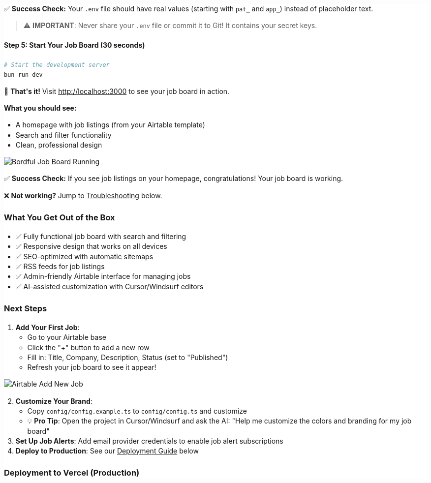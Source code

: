 ✅ **Success Check:** Your `.env` file should have real values (starting with `pat_` and `app_`) instead of placeholder text.

> ⚠️ **IMPORTANT**: Never share your `.env` file or commit it to Git! It contains your secret keys.

#### Step 5: Start Your Job Board (30 seconds)

```bash
# Start the development server
bun run dev
```

🎉 **That's it!** Visit [http://localhost:3000](http://localhost:3000) to see your job board in action.

**What you should see:**
- A homepage with job listings (from your Airtable template)
- Search and filter functionality
- Clean, professional design

![Bordful Job Board Running](public/bordful-localhost.jpg)

✅ **Success Check:** If you see job listings on your homepage, congratulations! Your job board is working.

❌ **Not working?** Jump to [Troubleshooting](#troubleshooting) below.

### What You Get Out of the Box

- ✅ Fully functional job board with search and filtering
- ✅ Responsive design that works on all devices
- ✅ SEO-optimized with automatic sitemaps
- ✅ RSS feeds for job listings
- ✅ Admin-friendly Airtable interface for managing jobs
- ✅ AI-assisted customization with Cursor/Windsurf editors

### Next Steps

1. **Add Your First Job**: 
   - Go to your Airtable base
   - Click the "+" button to add a new row
   - Fill in: Title, Company, Description, Status (set to "Published")
   - Refresh your job board to see it appear!

![Airtable Add New Job](public/airtable-add-new-job.jpg)

2. **Customize Your Brand**: 
   - Copy `config/config.example.ts` to `config/config.ts` and customize
   - 💡 **Pro Tip**: Open the project in Cursor/Windsurf and ask the AI: "Help me customize the colors and branding for my job board"
3. **Set Up Job Alerts**: Add email provider credentials to enable job alert subscriptions
4. **Deploy to Production**: See our [Deployment Guide](#deployment-to-vercel) below

### Deployment to Vercel (Production)
